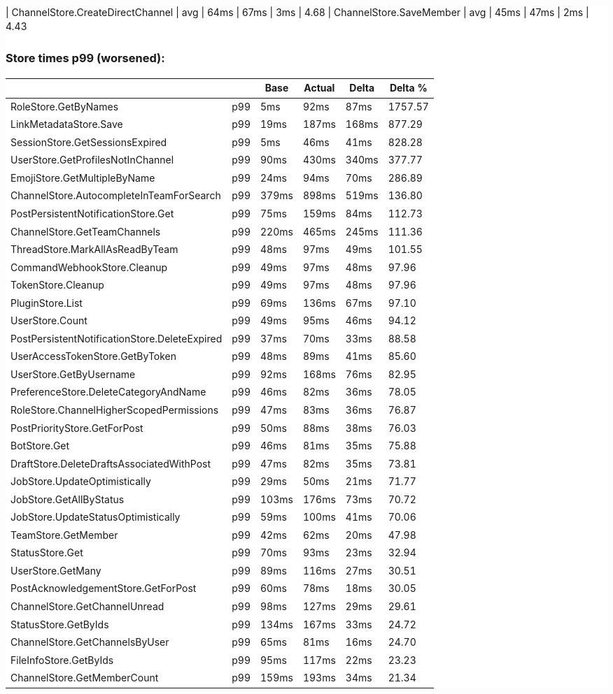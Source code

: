 | ChannelStore.CreateDirectChannel | avg | 64ms | 67ms | 3ms | 4.68
| ChannelStore.SaveMember | avg | 45ms | 47ms | 2ms | 4.43
### Store times p99 (worsened):
| | | Base | Actual | Delta | Delta % |
| --- | --- | --- | --- | --- | --- |
| RoleStore.GetByNames | p99 | 5ms | 92ms | 87ms | 1757.57
| LinkMetadataStore.Save | p99 | 19ms | 187ms | 168ms | 877.29
| SessionStore.GetSessionsExpired | p99 | 5ms | 46ms | 41ms | 828.28
| UserStore.GetProfilesNotInChannel | p99 | 90ms | 430ms | 340ms | 377.77
| EmojiStore.GetMultipleByName | p99 | 24ms | 94ms | 70ms | 286.89
| ChannelStore.AutocompleteInTeamForSearch | p99 | 379ms | 898ms | 519ms | 136.80
| PostPersistentNotificationStore.Get | p99 | 75ms | 159ms | 84ms | 112.73
| ChannelStore.GetTeamChannels | p99 | 220ms | 465ms | 245ms | 111.36
| ThreadStore.MarkAllAsReadByTeam | p99 | 48ms | 97ms | 49ms | 101.55
| CommandWebhookStore.Cleanup | p99 | 49ms | 97ms | 48ms | 97.96
| TokenStore.Cleanup | p99 | 49ms | 97ms | 48ms | 97.96
| PluginStore.List | p99 | 69ms | 136ms | 67ms | 97.10
| UserStore.Count | p99 | 49ms | 95ms | 46ms | 94.12
| PostPersistentNotificationStore.DeleteExpired | p99 | 37ms | 70ms | 33ms | 88.58
| UserAccessTokenStore.GetByToken | p99 | 48ms | 89ms | 41ms | 85.60
| UserStore.GetByUsername | p99 | 92ms | 168ms | 76ms | 82.95
| PreferenceStore.DeleteCategoryAndName | p99 | 46ms | 82ms | 36ms | 78.05
| RoleStore.ChannelHigherScopedPermissions | p99 | 47ms | 83ms | 36ms | 76.87
| PostPriorityStore.GetForPost | p99 | 50ms | 88ms | 38ms | 76.03
| BotStore.Get | p99 | 46ms | 81ms | 35ms | 75.88
| DraftStore.DeleteDraftsAssociatedWithPost | p99 | 47ms | 82ms | 35ms | 73.81
| JobStore.UpdateOptimistically | p99 | 29ms | 50ms | 21ms | 71.77
| JobStore.GetAllByStatus | p99 | 103ms | 176ms | 73ms | 70.72
| JobStore.UpdateStatusOptimistically | p99 | 59ms | 100ms | 41ms | 70.06
| TeamStore.GetMember | p99 | 42ms | 62ms | 20ms | 47.98
| StatusStore.Get | p99 | 70ms | 93ms | 23ms | 32.94
| UserStore.GetMany | p99 | 89ms | 116ms | 27ms | 30.51
| PostAcknowledgementStore.GetForPost | p99 | 60ms | 78ms | 18ms | 30.05
| ChannelStore.GetChannelUnread | p99 | 98ms | 127ms | 29ms | 29.61
| StatusStore.GetByIds | p99 | 134ms | 167ms | 33ms | 24.72
| ChannelStore.GetChannelsByUser | p99 | 65ms | 81ms | 16ms | 24.70
| FileInfoStore.GetByIds | p99 | 95ms | 117ms | 22ms | 23.23
| ChannelStore.GetMemberCount | p99 | 159ms | 193ms | 34ms | 21.34